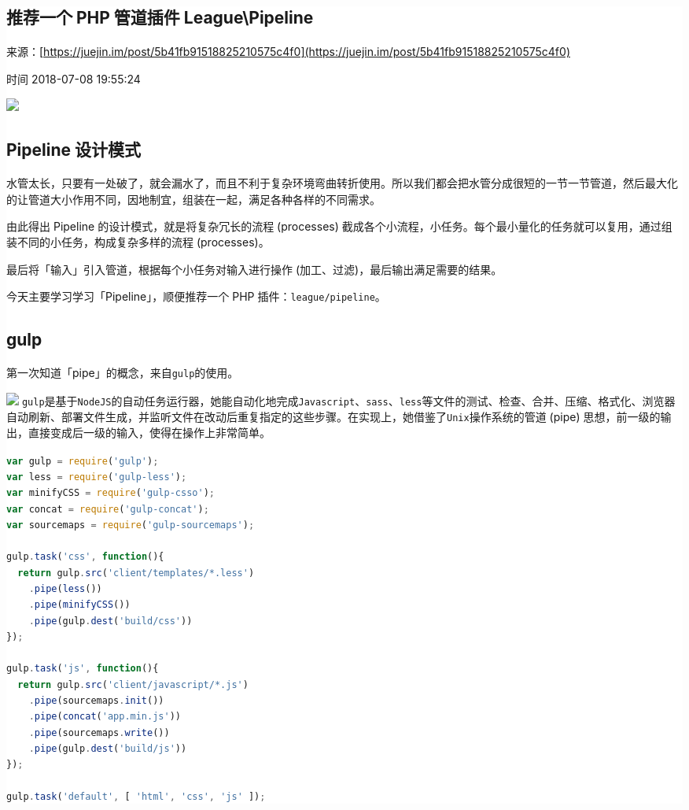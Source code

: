 ## 推荐一个 PHP 管道插件 League\Pipeline

来源：[https://juejin.im/post/5b41fb91518825210575c4f0](https://juejin.im/post/5b41fb91518825210575c4f0)

时间 2018-07-08 19:55:24

 
 ![][0]
 
## Pipeline 设计模式
 
水管太长，只要有一处破了，就会漏水了，而且不利于复杂环境弯曲转折使用。所以我们都会把水管分成很短的一节一节管道，然后最大化的让管道大小作用不同，因地制宜，组装在一起，满足各种各样的不同需求。
 
由此得出 Pipeline 的设计模式，就是将复杂冗长的流程 (processes) 截成各个小流程，小任务。每个最小量化的任务就可以复用，通过组装不同的小任务，构成复杂多样的流程 (processes)。
 
最后将「输入」引入管道，根据每个小任务对输入进行操作 (加工、过滤)，最后输出满足需要的结果。
 
今天主要学习学习「Pipeline」，顺便推荐一个 PHP 插件：`league/pipeline`。
 
## gulp
 
第一次知道「pipe」的概念，来自`gulp`的使用。
 
 ![][1]
 `gulp`是基于`NodeJS`的自动任务运行器，她能自动化地完成`Javascript`、`sass`、`less`等文件的测试、检查、合并、压缩、格式化、浏览器自动刷新、部署文件生成，并监听文件在改动后重复指定的这些步骤。在实现上，她借鉴了`Unix`操作系统的管道 (pipe) 思想，前一级的输出，直接变成后一级的输入，使得在操作上非常简单。
 
```js
var gulp = require('gulp');
var less = require('gulp-less');
var minifyCSS = require('gulp-csso');
var concat = require('gulp-concat');
var sourcemaps = require('gulp-sourcemaps');

gulp.task('css', function(){
  return gulp.src('client/templates/*.less')
    .pipe(less())
    .pipe(minifyCSS())
    .pipe(gulp.dest('build/css'))
});

gulp.task('js', function(){
  return gulp.src('client/javascript/*.js')
    .pipe(sourcemaps.init())
    .pipe(concat('app.min.js'))
    .pipe(sourcemaps.write())
    .pipe(gulp.dest('build/js'))
});

gulp.task('default', [ 'html', 'css', 'js' ]);
```
 

[7]: https://link.juejin.im?target=https%3A%2F%2Fwww.insp.top%2Farticle%2Frealization-of-pipeline-component-for-laravel
[8]: https://link.juejin.im?target=https%3A%2F%2Fpipeline.thephpleague.com%2F
[0]: ../img/7NZNFfN.jpg 
[1]: ../img/N7Nn2iz.jpg 
[2]: ../img/V3i6reJ.jpg 
[3]: ../img/rAnQBjn.jpg 
[4]: ../img/vyaq2qq.jpg 
[5]: ../img/nU7nya3.jpg 
[6]: ../img/fYna6jF.jpg 
